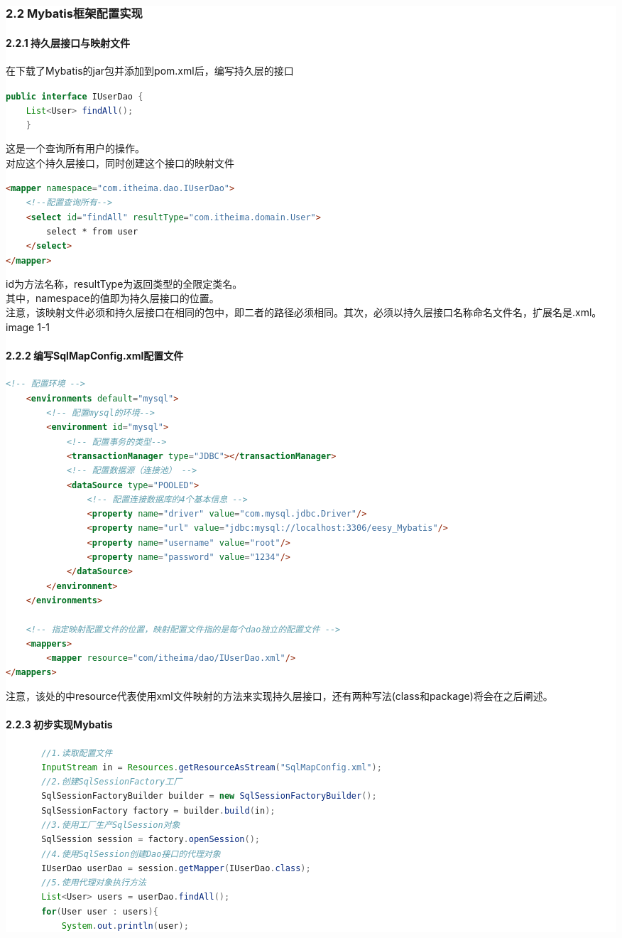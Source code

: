 ### 2.2 Mybatis框架配置实现
#### 2.2.1 持久层接口与映射文件
在下载了Mybatis的jar包并添加到pom.xml后，编写持久层的接口  
```java
public interface IUserDao {
    List<User> findAll();
    }
```
这是一个查询所有用户的操作。  
对应这个持久层接口，同时创建这个接口的映射文件  
```html
<mapper namespace="com.itheima.dao.IUserDao">
    <!--配置查询所有-->
    <select id="findAll" resultType="com.itheima.domain.User">
        select * from user
    </select>
</mapper>
```
id为方法名称，resultType为返回类型的全限定类名。  
其中，namespace的值即为持久层接口的位置。  
注意，该映射文件必须和持久层接口在相同的包中，即二者的路径必须相同。其次，必须以持久层接口名称命名文件名，扩展名是.xml。  
image 1-1
#### 2.2.2 编写SqlMapConfig.xml配置文件
``` html
<!-- 配置环境 -->
    <environments default="mysql">
        <!-- 配置mysql的环境-->
        <environment id="mysql">
            <!-- 配置事务的类型-->
            <transactionManager type="JDBC"></transactionManager>
            <!-- 配置数据源（连接池） -->
            <dataSource type="POOLED">
                <!-- 配置连接数据库的4个基本信息 -->
                <property name="driver" value="com.mysql.jdbc.Driver"/>
                <property name="url" value="jdbc:mysql://localhost:3306/eesy_Mybatis"/>
                <property name="username" value="root"/>
                <property name="password" value="1234"/>
            </dataSource>
        </environment>
    </environments>

    <!-- 指定映射配置文件的位置，映射配置文件指的是每个dao独立的配置文件 -->
    <mappers>
        <mapper resource="com/itheima/dao/IUserDao.xml"/>
</mappers>
```
注意，该处的<mappers>中resource代表使用xml文件映射的方法来实现持久层接口，还有两种写法(class和package)将会在之后阐述。
 
#### 2.2.3 初步实现Mybatis
 ```java
        //1.读取配置文件
        InputStream in = Resources.getResourceAsStream("SqlMapConfig.xml");
        //2.创建SqlSessionFactory工厂
        SqlSessionFactoryBuilder builder = new SqlSessionFactoryBuilder();
        SqlSessionFactory factory = builder.build(in);
        //3.使用工厂生产SqlSession对象
        SqlSession session = factory.openSession();
        //4.使用SqlSession创建Dao接口的代理对象
        IUserDao userDao = session.getMapper(IUserDao.class);
        //5.使用代理对象执行方法
        List<User> users = userDao.findAll();
        for(User user : users){
            System.out.println(user);
 ```
